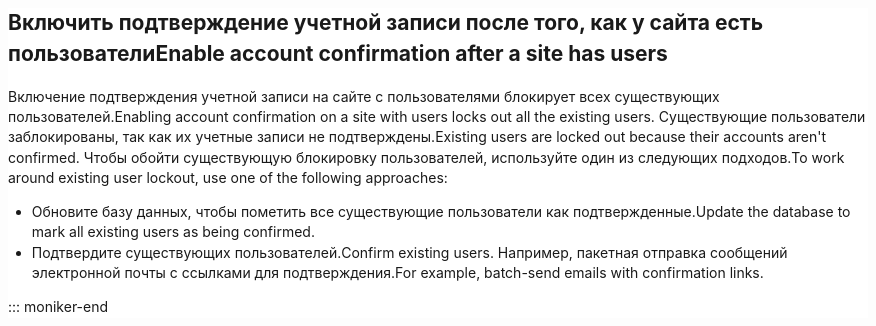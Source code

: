 ## <a name="enable-account-confirmation-after-a-site-has-users"></a><span data-ttu-id="a4e6f-332">Включить подтверждение учетной записи после того, как у сайта есть пользователи</span><span class="sxs-lookup"><span data-stu-id="a4e6f-332">Enable account confirmation after a site has users</span></span>

<span data-ttu-id="a4e6f-333">Включение подтверждения учетной записи на сайте с пользователями блокирует всех существующих пользователей.</span><span class="sxs-lookup"><span data-stu-id="a4e6f-333">Enabling account confirmation on a site with users locks out all the existing users.</span></span> <span data-ttu-id="a4e6f-334">Существующие пользователи заблокированы, так как их учетные записи не подтверждены.</span><span class="sxs-lookup"><span data-stu-id="a4e6f-334">Existing users are locked out because their accounts aren't confirmed.</span></span> <span data-ttu-id="a4e6f-335">Чтобы обойти существующую блокировку пользователей, используйте один из следующих подходов.</span><span class="sxs-lookup"><span data-stu-id="a4e6f-335">To work around existing user lockout, use one of the following approaches:</span></span>

* <span data-ttu-id="a4e6f-336">Обновите базу данных, чтобы пометить все существующие пользователи как подтвержденные.</span><span class="sxs-lookup"><span data-stu-id="a4e6f-336">Update the database to mark all existing users as being confirmed.</span></span>
* <span data-ttu-id="a4e6f-337">Подтвердите существующих пользователей.</span><span class="sxs-lookup"><span data-stu-id="a4e6f-337">Confirm existing users.</span></span> <span data-ttu-id="a4e6f-338">Например, пакетная отправка сообщений электронной почты с ссылками для подтверждения.</span><span class="sxs-lookup"><span data-stu-id="a4e6f-338">For example, batch-send emails with confirmation links.</span></span>

::: moniker-end
